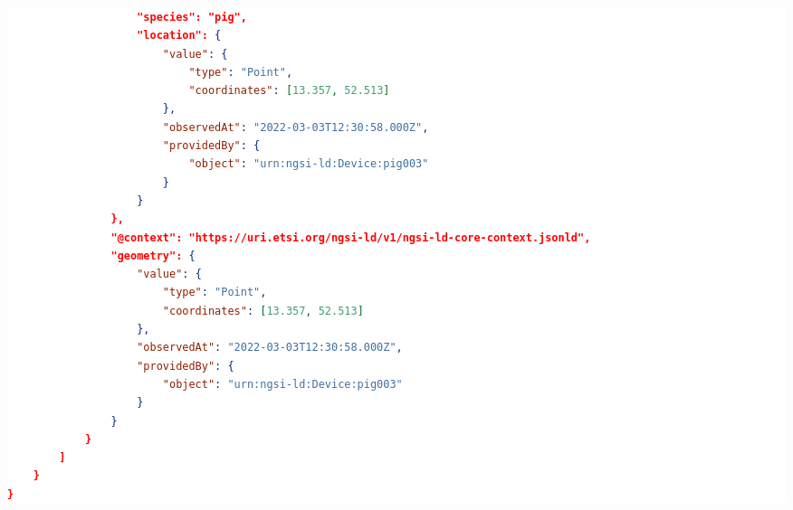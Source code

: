 ```json
                    "species": "pig",
                    "location": {
                        "value": {
                            "type": "Point",
                            "coordinates": [13.357, 52.513]
                        },
                        "observedAt": "2022-03-03T12:30:58.000Z",
                        "providedBy": {
                            "object": "urn:ngsi-ld:Device:pig003"
                        }
                    }
                },
                "@context": "https://uri.etsi.org/ngsi-ld/v1/ngsi-ld-core-context.jsonld",
                "geometry": {
                    "value": {
                        "type": "Point",
                        "coordinates": [13.357, 52.513]
                    },
                    "observedAt": "2022-03-03T12:30:58.000Z",
                    "providedBy": {
                        "object": "urn:ngsi-ld:Device:pig003"
                    }
                }
            }
        ]
    }
}
```

